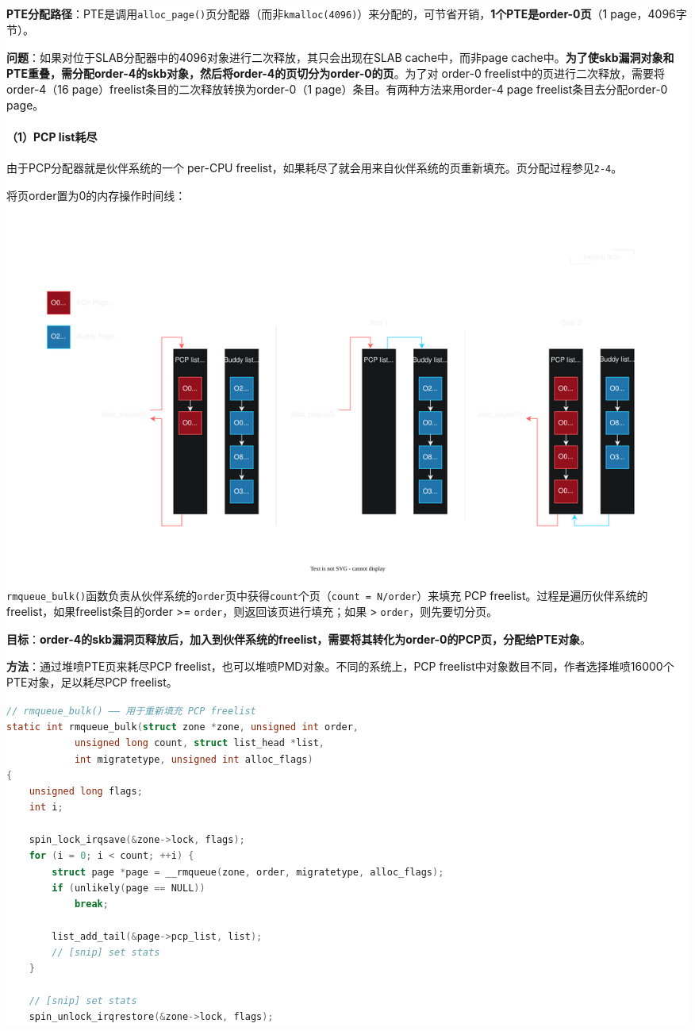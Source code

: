 **PTE分配路径**：PTE是调用`alloc_page()`页分配器（而非`kmalloc(4096)`）来分配的，可节省开销，**1个PTE是order-0页**（1 page，4096字节）。

**问题**：如果对位于SLAB分配器中的4096对象进行二次释放，其只会出现在SLAB cache中，而非page cache中。**为了使skb漏洞对象和PTE重叠，需分配order-4的skb对象，然后将order-4的页切分为order-0的页**。为了对 order-0 freelist中的页进行二次释放，需要将order-4（16 page）freelist条目的二次释放转换为order-0（1 page）条目。有两种方法来用order-4 page freelist条目去分配order-0 page。

#### （1）PCP list耗尽

由于PCP分配器就是伙伴系统的一个 per-CPU freelist，如果耗尽了就会用来自伙伴系统的页重新填充。页分配过程参见`2-4`。

将页order置为0的内存操作时间线：

![9-pcp_refill-3](/images/posts/CVE-2024-1086/9-pcp_refill-3.svg)

`rmqueue_bulk()`函数负责从伙伴系统的`order`页中获得`count`个页（`count = N/order`）来填充 PCP freelist。过程是遍历伙伴系统的freelist，如果freelist条目的order >= `order`，则返回该页进行填充；如果 > `order`，则先要切分页。

**目标**：**order-4的skb漏洞页释放后，加入到伙伴系统的freelist，需要将其转化为order-0的PCP页，分配给PTE对象**。

**方法**：通过堆喷PTE页来耗尽PCP freelist，也可以堆喷PMD对象。不同的系统上，PCP freelist中对象数目不同，作者选择堆喷16000个PTE对象，足以耗尽PCP freelist。

```c
// rmqueue_bulk() —— 用于重新填充 PCP freelist
static int rmqueue_bulk(struct zone *zone, unsigned int order,
			unsigned long count, struct list_head *list,
			int migratetype, unsigned int alloc_flags)
{
	unsigned long flags;
	int i;

	spin_lock_irqsave(&zone->lock, flags);
	for (i = 0; i < count; ++i) {
		struct page *page = __rmqueue(zone, order, migratetype, alloc_flags);
		if (unlikely(page == NULL))
			break;

		list_add_tail(&page->pcp_list, list);
		// [snip] set stats
	}

    // [snip] set stats
	spin_unlock_irqrestore(&zone->lock, flags);
```